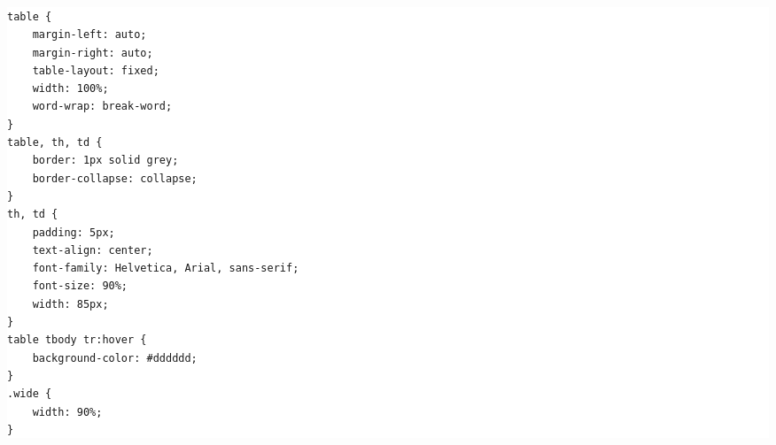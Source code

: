     table { 
        margin-left: auto;
        margin-right: auto;
        table-layout: fixed;
        width: 100%;
		word-wrap: break-word;
    }
    table, th, td {
        border: 1px solid grey;
        border-collapse: collapse;
    }
    th, td {
        padding: 5px;
        text-align: center;
        font-family: Helvetica, Arial, sans-serif;
        font-size: 90%;
        width: 85px;
    }
    table tbody tr:hover {
        background-color: #dddddd;
    }
    .wide {
        width: 90%; 
    }

</style>
  